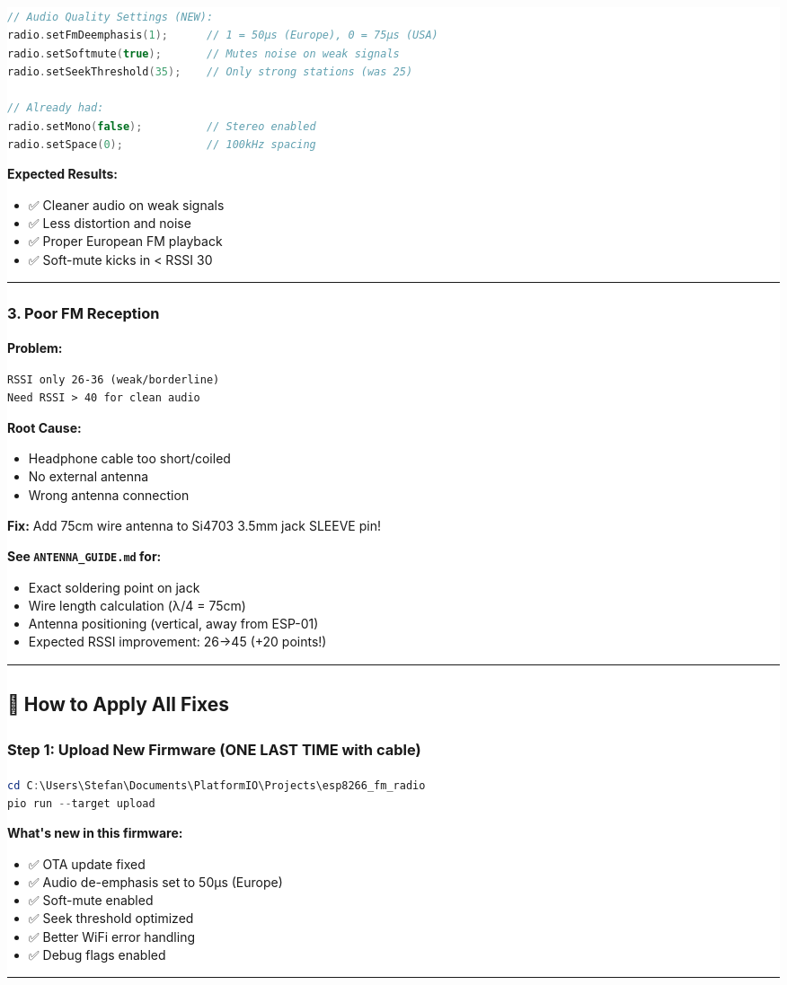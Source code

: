 ```cpp
// Audio Quality Settings (NEW):
radio.setFmDeemphasis(1);      // 1 = 50µs (Europe), 0 = 75µs (USA)
radio.setSoftmute(true);       // Mutes noise on weak signals
radio.setSeekThreshold(35);    // Only strong stations (was 25)

// Already had:
radio.setMono(false);          // Stereo enabled
radio.setSpace(0);             // 100kHz spacing
```

**Expected Results:**
- ✅ Cleaner audio on weak signals
- ✅ Less distortion and noise
- ✅ Proper European FM playback
- ✅ Soft-mute kicks in < RSSI 30

---

### **3. Poor FM Reception**

**Problem:**
```
RSSI only 26-36 (weak/borderline)
Need RSSI > 40 for clean audio
```

**Root Cause:**
- Headphone cable too short/coiled
- No external antenna
- Wrong antenna connection

**Fix:**
Add 75cm wire antenna to Si4703 3.5mm jack SLEEVE pin!

**See `ANTENNA_GUIDE.md` for:**
- Exact soldering point on jack
- Wire length calculation (λ/4 = 75cm)
- Antenna positioning (vertical, away from ESP-01)
- Expected RSSI improvement: 26→45 (+20 points!)

---

## 🚀 How to Apply All Fixes

### **Step 1: Upload New Firmware (ONE LAST TIME with cable)**

```powershell
cd C:\Users\Stefan\Documents\PlatformIO\Projects\esp8266_fm_radio
pio run --target upload
```

**What's new in this firmware:**
- ✅ OTA update fixed
- ✅ Audio de-emphasis set to 50µs (Europe)
- ✅ Soft-mute enabled
- ✅ Seek threshold optimized
- ✅ Better WiFi error handling
- ✅ Debug flags enabled

---
